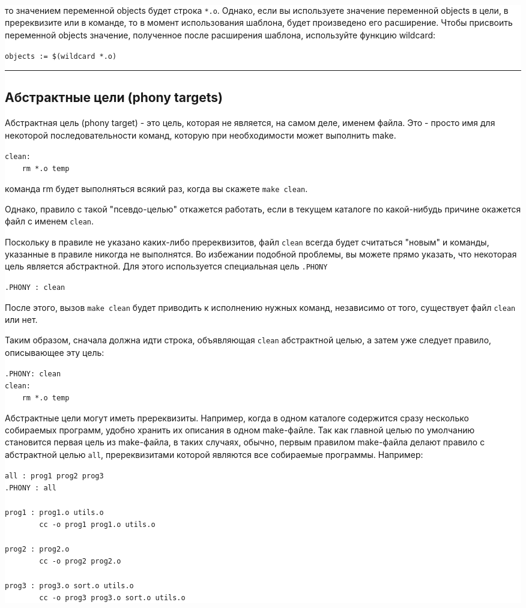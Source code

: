то значением переменной objects будет строка `*.o`. Однако, если вы используете значение переменной objects в цели, в пререквизите или в команде, то в момент использования шаблона, будет произведено его расширение. Чтобы присвоить переменной objects значение, полученное после расширения шаблона, используйте функцию wildcard:
```
objects := $(wildcard *.o)
```

---

<a name="abstract_target"><h2>Абстрактные цели (phony targets)</h2></a>

Абстрактная цель (phony target) - это цель, которая не является, на самом деле, именем файла. Это - просто имя для некоторой последовательности команд, которую при необходимости может выполнить make.

```
clean:
    rm *.o temp
```
команда rm будет выполняться всякий раз, когда вы скажете `make clean`.

Однако, правило с такой "псевдо-целью" откажется работать, если в текущем каталоге по какой-нибудь причине окажется файл с именем `clean`. 

Поскольку в правиле не указано каких-либо пререквизитов, файл `clean` всегда будет считаться "новым" и команды, указанные в правиле никогда не выполнятся. Во избежании подобной проблемы, вы можете прямо указать, что некоторая цель является абстрактной. Для этого используется специальная цель `.PHONY`

```
.PHONY : clean
```
После этого, вызов `make clean` будет приводить к исполнению нужных команд, независимо от того, существует файл `clean` или нет.

Таким образом, сначала должна идти строка, объявляющая `clean` абстрактной целью, а затем уже следует правило, описывающее эту цель:

```
.PHONY: clean
clean:
    rm *.o temp
```

Абстрактные цели могут иметь пререквизиты. Например, когда в одном каталоге содержится сразу несколько собираемых программ, удобно хранить их описания в одном make-файле. Так как главной целью по умолчанию становится первая цель из make-файла, в таких случаях, обычно, первым правилом make-файла делают правило с абстрактной целью `all`, пререквизитами которой являются все собираемые программы. Например:

```
all : prog1 prog2 prog3
.PHONY : all

prog1 : prog1.o utils.o
        cc -o prog1 prog1.o utils.o

prog2 : prog2.o
        cc -o prog2 prog2.o

prog3 : prog3.o sort.o utils.o
        cc -o prog3 prog3.o sort.o utils.o
```

